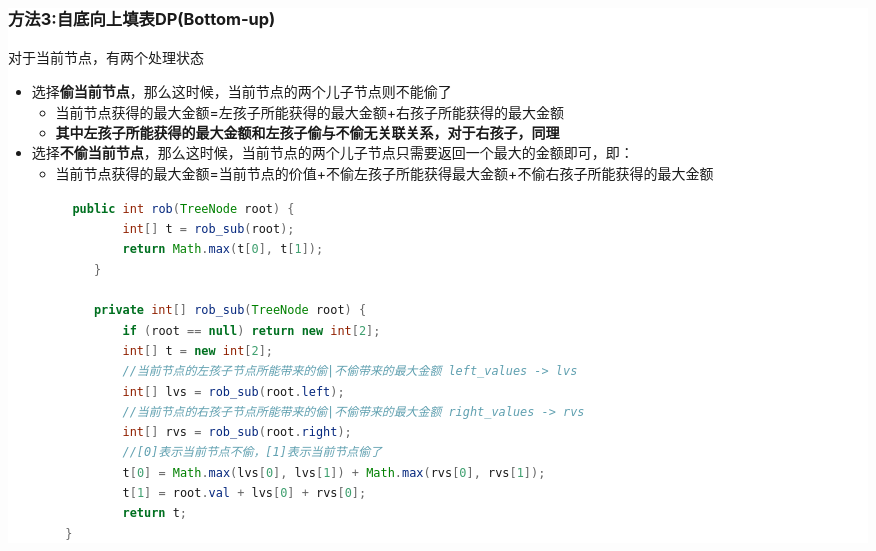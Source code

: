 

### 方法3:自底向上填表DP(Bottom-up)

对于当前节点，有两个处理状态

- 选择**偷当前节点**，那么这时候，当前节点的两个儿子节点则不能偷了
  - 当前节点获得的最大金额=左孩子所能获得的最大金额+右孩子所能获得的最大金额
  - **其中左孩子所能获得的最大金额和左孩子偷与不偷无关联关系，对于右孩子，同理**
- 选择**不偷当前节点**，那么这时候，当前节点的两个儿子节点只需要返回一个最大的金额即可，即：
  - 当前节点获得的最大金额=当前节点的价值+不偷左孩子所能获得最大金额+不偷右孩子所能获得的最大金额

```java
         public int rob(TreeNode root) {
                int[] t = rob_sub(root);
                return Math.max(t[0], t[1]);
            }

            private int[] rob_sub(TreeNode root) {
                if (root == null) return new int[2];
                int[] t = new int[2];
                //当前节点的左孩子节点所能带来的偷|不偷带来的最大金额 left_values -> lvs
                int[] lvs = rob_sub(root.left);
                //当前节点的右孩子节点所能带来的偷|不偷带来的最大金额 right_values -> rvs
                int[] rvs = rob_sub(root.right);
                //[0]表示当前节点不偷，[1]表示当前节点偷了
                t[0] = Math.max(lvs[0], lvs[1]) + Math.max(rvs[0], rvs[1]);
                t[1] = root.val + lvs[0] + rvs[0];
                return t;
        }
```



















## 



